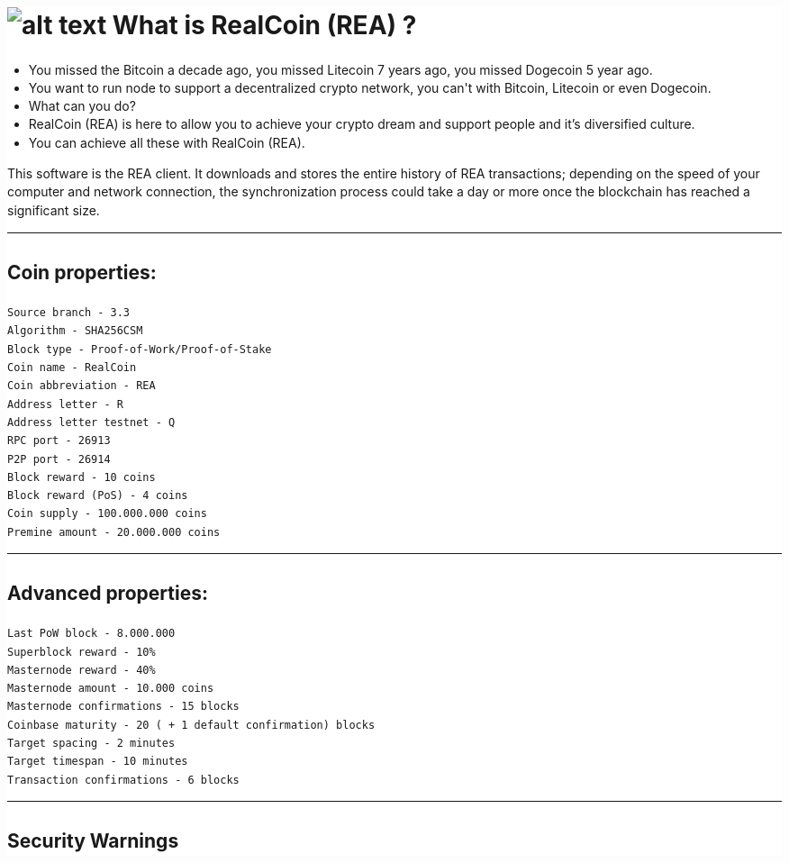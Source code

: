 ![alt text](https://real-coin.in/assets/img/fb.png)
What is RealCoin (REA) ?
===

* You missed the Bitcoin a decade ago, you missed Litecoin 7 years ago, you missed Dogecoin 5 year ago. 
* You want to run node to support a decentralized crypto network, you can't with Bitcoin, Litecoin or even Dogecoin. 
* What can you do? 
* RealCoin (REA) is here to allow you to achieve your crypto dream and support people and it’s diversified culture.  
* You can achieve all these with RealCoin (REA).

This software is the REA client.
It downloads and stores the entire history of REA transactions; depending on the speed of your computer and network connection, the synchronization process could take a day or more once the blockchain has reached a significant size.

---
Coin properties:
---
```
Source branch - 3.3
Algorithm - SHA256CSM
Block type - Proof-of-Work/Proof-of-Stake
Coin name - RealCoin
Coin abbreviation - REA
Address letter - R
Address letter testnet - Q
RPC port - 26913
P2P port - 26914
Block reward - 10 coins
Block reward (PoS) - 4 coins
Coin supply - 100.000.000 coins
Premine amount - 20.000.000 coins
```

---
Advanced properties:
---
```
Last PoW block - 8.000.000
Superblock reward - 10%
Masternode reward - 40%
Masternode amount - 10.000 coins
Masternode confirmations - 15 blocks
Coinbase maturity - 20 ( + 1 default confirmation) blocks
Target spacing - 2 minutes
Target timespan - 10 minutes
Transaction confirmations - 6 blocks
```

---
Security Warnings
---
